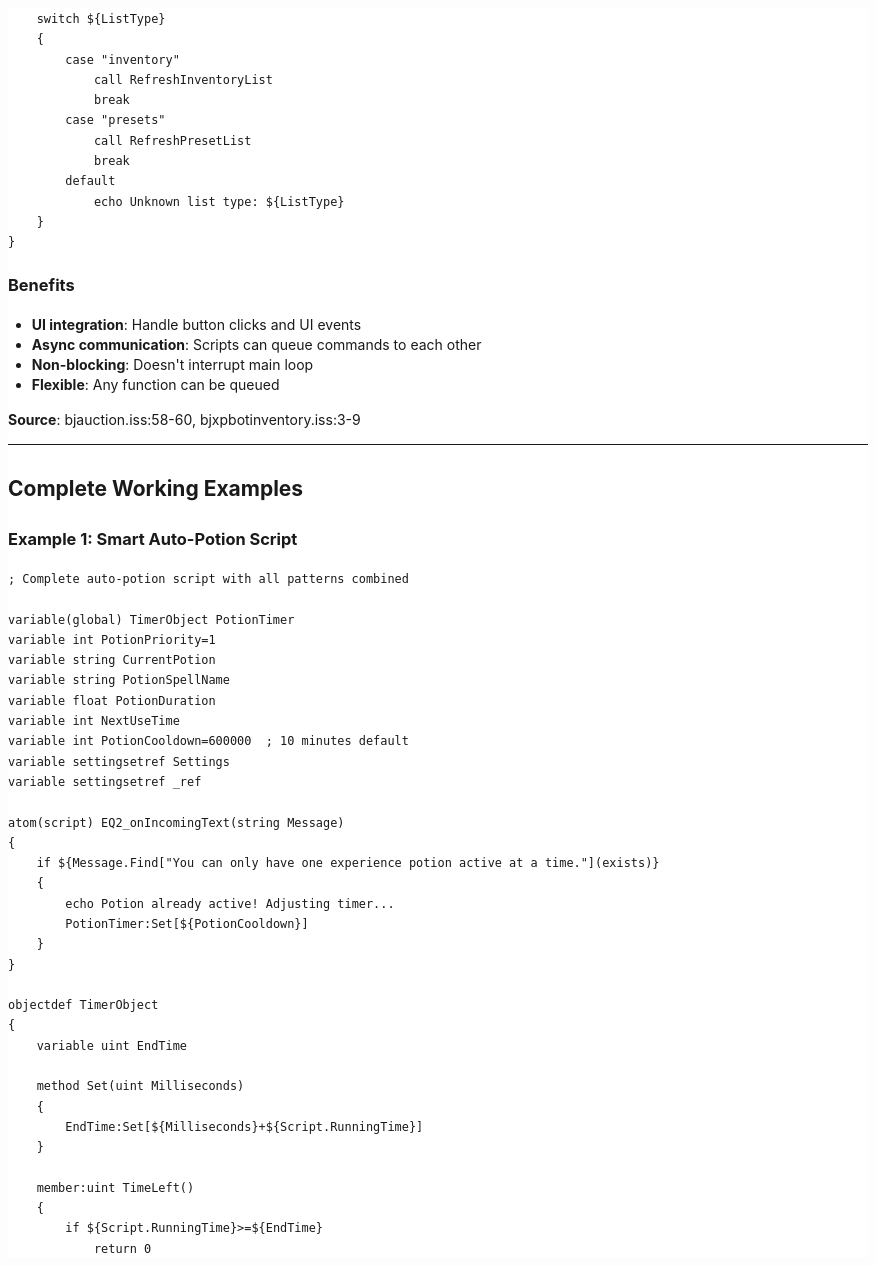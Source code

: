 ```lavishscript
	switch ${ListType}
	{
		case "inventory"
			call RefreshInventoryList
			break
		case "presets"
			call RefreshPresetList
			break
		default
			echo Unknown list type: ${ListType}
	}
}
```

### Benefits

- **UI integration**: Handle button clicks and UI events
- **Async communication**: Scripts can queue commands to each other
- **Non-blocking**: Doesn't interrupt main loop
- **Flexible**: Any function can be queued

**Source**: bjauction.iss:58-60, bjxpbotinventory.iss:3-9

---

## Complete Working Examples

### Example 1: Smart Auto-Potion Script

```lavishscript
; Complete auto-potion script with all patterns combined

variable(global) TimerObject PotionTimer
variable int PotionPriority=1
variable string CurrentPotion
variable string PotionSpellName
variable float PotionDuration
variable int NextUseTime
variable int PotionCooldown=600000  ; 10 minutes default
variable settingsetref Settings
variable settingsetref _ref

atom(script) EQ2_onIncomingText(string Message)
{
	if ${Message.Find["You can only have one experience potion active at a time."](exists)}
	{
		echo Potion already active! Adjusting timer...
		PotionTimer:Set[${PotionCooldown}]
	}
}

objectdef TimerObject
{
	variable uint EndTime

	method Set(uint Milliseconds)
	{
		EndTime:Set[${Milliseconds}+${Script.RunningTime}]
	}

	member:uint TimeLeft()
	{
		if ${Script.RunningTime}>=${EndTime}
			return 0
```